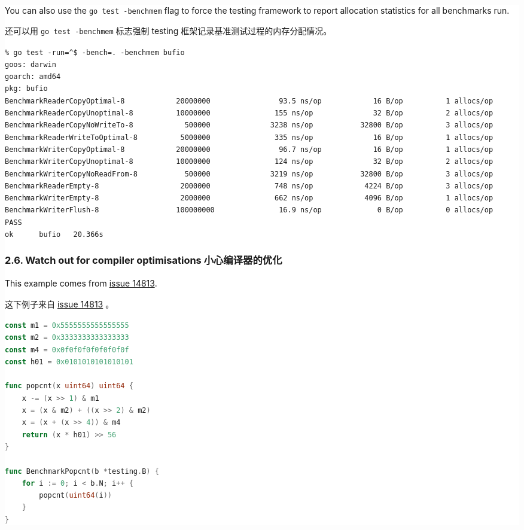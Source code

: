 You can also use the  `go test -benchmem`  flag to force the testing framework to report allocation statistics for all benchmarks run.

还可以用 `go test -benchmem` 标志强制  testing 框架记录基准测试过程的内存分配情况。

```shell
% go test -run=^$ -bench=. -benchmem bufio
goos: darwin
goarch: amd64
pkg: bufio
BenchmarkReaderCopyOptimal-8            20000000                93.5 ns/op            16 B/op          1 allocs/op
BenchmarkReaderCopyUnoptimal-8          10000000               155 ns/op              32 B/op          2 allocs/op
BenchmarkReaderCopyNoWriteTo-8            500000              3238 ns/op           32800 B/op          3 allocs/op
BenchmarkReaderWriteToOptimal-8          5000000               335 ns/op              16 B/op          1 allocs/op
BenchmarkWriterCopyOptimal-8            20000000                96.7 ns/op            16 B/op          1 allocs/op
BenchmarkWriterCopyUnoptimal-8          10000000               124 ns/op              32 B/op          2 allocs/op
BenchmarkWriterCopyNoReadFrom-8           500000              3219 ns/op           32800 B/op          3 allocs/op
BenchmarkReaderEmpty-8                   2000000               748 ns/op            4224 B/op          3 allocs/op
BenchmarkWriterEmpty-8                   2000000               662 ns/op            4096 B/op          1 allocs/op
BenchmarkWriterFlush-8                  100000000               16.9 ns/op             0 B/op          0 allocs/op
PASS
ok      bufio   20.366s
```



### 2.6. Watch out for compiler optimisations 小心编译器的优化

This example comes from  [issue 14813](https://github.com/golang/go/issues/14813#issue-140603392).

这下例子来自 [issue 14813](https://github.com/golang/go/issues/14813#issue-140603392) 。

```go
const m1 = 0x5555555555555555
const m2 = 0x3333333333333333
const m4 = 0x0f0f0f0f0f0f0f0f
const h01 = 0x0101010101010101

func popcnt(x uint64) uint64 {
	x -= (x >> 1) & m1
	x = (x & m2) + ((x >> 2) & m2)
	x = (x + (x >> 4)) & m4
	return (x * h01) >> 56
}

func BenchmarkPopcnt(b *testing.B) {
	for i := 0; i < b.N; i++ {
		popcnt(uint64(i))
	}
}
```
